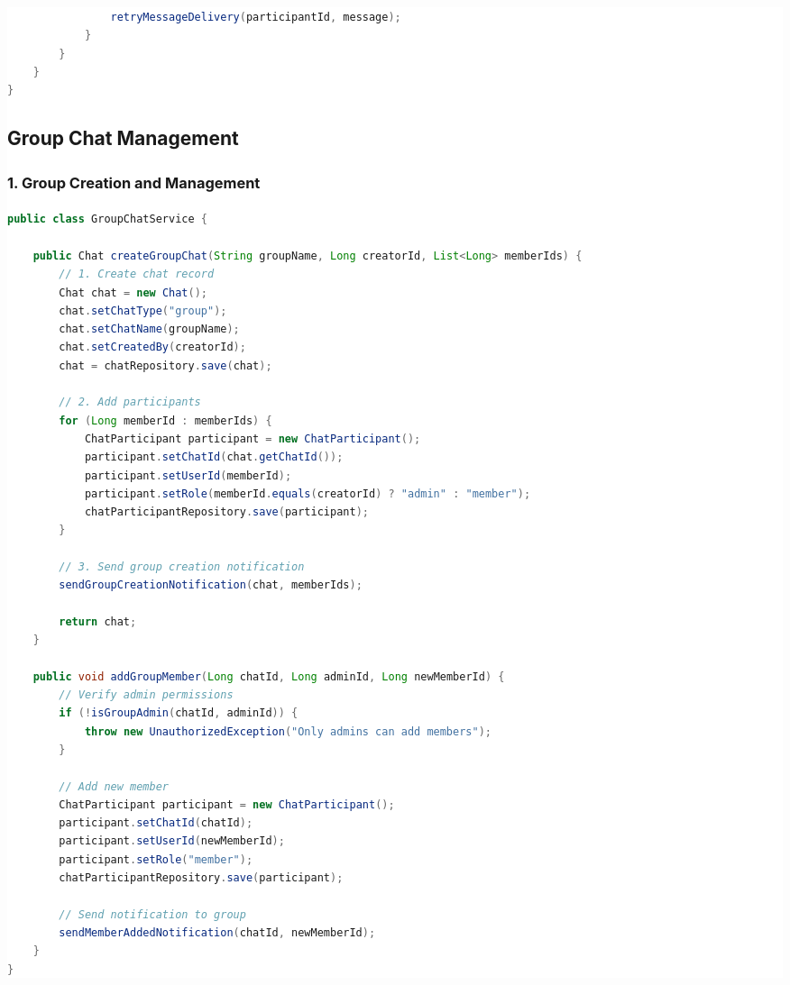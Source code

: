 ```java
                retryMessageDelivery(participantId, message);
            }
        }
    }
}
```

## Group Chat Management

### 1. **Group Creation and Management**
```java
public class GroupChatService {
    
    public Chat createGroupChat(String groupName, Long creatorId, List<Long> memberIds) {
        // 1. Create chat record
        Chat chat = new Chat();
        chat.setChatType("group");
        chat.setChatName(groupName);
        chat.setCreatedBy(creatorId);
        chat = chatRepository.save(chat);
        
        // 2. Add participants
        for (Long memberId : memberIds) {
            ChatParticipant participant = new ChatParticipant();
            participant.setChatId(chat.getChatId());
            participant.setUserId(memberId);
            participant.setRole(memberId.equals(creatorId) ? "admin" : "member");
            chatParticipantRepository.save(participant);
        }
        
        // 3. Send group creation notification
        sendGroupCreationNotification(chat, memberIds);
        
        return chat;
    }
    
    public void addGroupMember(Long chatId, Long adminId, Long newMemberId) {
        // Verify admin permissions
        if (!isGroupAdmin(chatId, adminId)) {
            throw new UnauthorizedException("Only admins can add members");
        }
        
        // Add new member
        ChatParticipant participant = new ChatParticipant();
        participant.setChatId(chatId);
        participant.setUserId(newMemberId);
        participant.setRole("member");
        chatParticipantRepository.save(participant);
        
        // Send notification to group
        sendMemberAddedNotification(chatId, newMemberId);
    }
}
```
